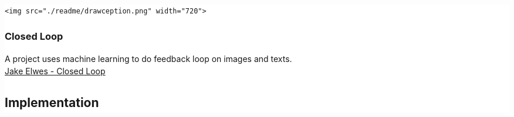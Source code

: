 	<img src="./readme/drawception.png" width="720">
</p>

### Closed Loop
A project uses machine learning to do feedback loop on images and texts.<br>
[Jake Elwes - Closed Loop](https://www.jakeelwes.com/project-closedLoop.html)

## Implementation
<p align="center">